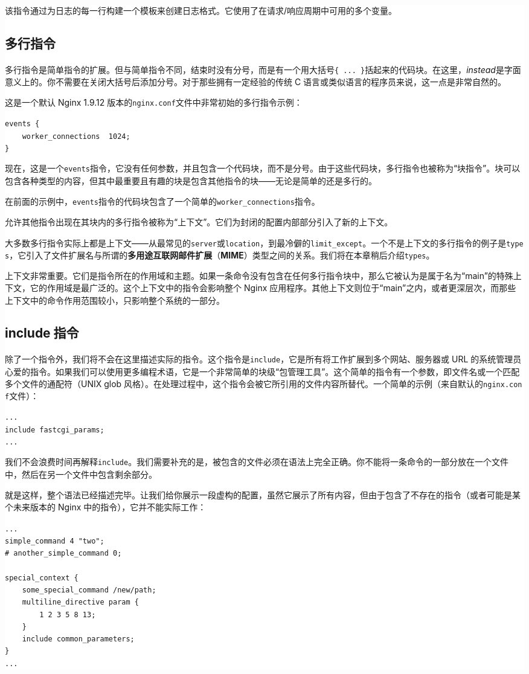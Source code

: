 该指令通过为日志的每一行构建一个模板来创建日志格式。它使用了在请求/响应周期中可用的多个变量。

## 多行指令

多行指令是简单指令的扩展。但与简单指令不同，结束时没有分号，而是有一个用大括号`{ ... }`括起来的代码块。在这里，*instead*是字面意义上的。你不需要在关闭大括号后添加分号。对于那些拥有一定经验的传统 C 语言或类似语言的程序员来说，这一点是非常自然的。

这是一个默认 Nginx 1.9.12 版本的`nginx.conf`文件中非常初始的多行指令示例：

```
events {
    worker_connections  1024;
}
```

现在，这是一个`events`指令，它没有任何参数，并且包含一个代码块，而不是分号。由于这些代码块，多行指令也被称为“块指令”。块可以包含各种类型的内容，但其中最重要且有趣的块是包含其他指令的块——无论是简单的还是多行的。

在前面的示例中，`events`指令的代码块包含了一个简单的`worker_connections`指令。

允许其他指令出现在其块内的多行指令被称为“上下文”。它们为封闭的配置内部部分引入了新的上下文。

大多数多行指令实际上都是上下文——从最常见的`server`或`location`，到最冷僻的`limit_except`。一个不是上下文的多行指令的例子是`types`，它引入了文件扩展名与所谓的**多用途互联网邮件扩展**（**MIME**）类型之间的关系。我们将在本章稍后介绍`types`。

上下文非常重要。它们是指令所在的作用域和主题。如果一条命令没有包含在任何多行指令块中，那么它被认为是属于名为“main”的特殊上下文，它的作用域是最广泛的。这个上下文中的指令会影响整个 Nginx 应用程序。其他上下文则位于“main”之内，或者更深层次，而那些上下文中的命令作用范围较小，只影响整个系统的一部分。

## include 指令

除了一个指令外，我们将不会在这里描述实际的指令。这个指令是`include`，它是所有将工作扩展到多个网站、服务器或 URL 的系统管理员心爱的指令。如果我们可以使用更多编程术语，它是一个非常简单的块级“包管理工具”。这个简单的指令有一个参数，即文件名或一个匹配多个文件的通配符（UNIX glob 风格）。在处理过程中，这个指令会被它所引用的文件内容所替代。一个简单的示例（来自默认的`nginx.conf`文件）：

```
...
include fastcgi_params;
...
```

我们不会浪费时间再解释`include`。我们需要补充的是，被包含的文件必须在语法上完全正确。你不能将一条命令的一部分放在一个文件中，然后在另一个文件中包含剩余部分。

就是这样，整个语法已经描述完毕。让我们给你展示一段虚构的配置，虽然它展示了所有内容，但由于包含了不存在的指令（或者可能是某个未来版本的 Nginx 中的指令），它并不能实际工作：

```
...
simple_command 4 "two";
# another_simple_command 0;

special_context {
    some_special_command /new/path;
    multiline_directive param {
        1 2 3 5 8 13;
    }
    include common_parameters;
}
...
```
